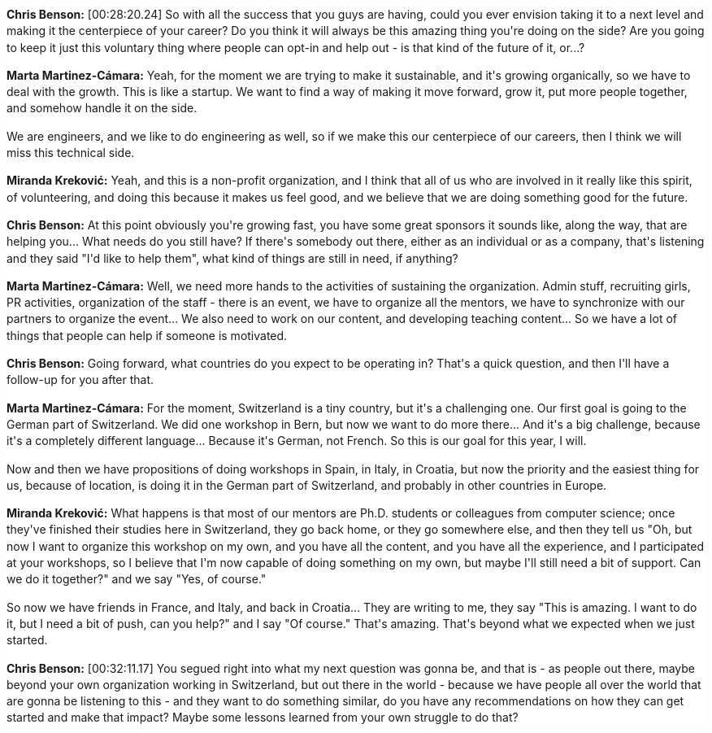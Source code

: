 **Chris Benson:** \[00:28:20.24\] So with all the success that you guys are having, could you ever envision taking it to a next level and making it the centerpiece of your career? Do you think it will always be this amazing thing you're doing on the side? Are you going to keep it just this voluntary thing where people can opt-in and help out - is that kind of the future of it, or...?

**Marta Martinez-Cámara:** Yeah, for the moment we are trying to make it sustainable, and it's growing organically, so we have to deal with the growth. This is like a startup. We want to find a way of making it move forward, grow it, put more people together, and somehow handle it on the side.

We are engineers, and we like to do engineering as well, so if we make this our centerpiece of our careers, then I think we will miss this technical side.

**Miranda Kreković:** Yeah, and this is a non-profit organization, and I think that all of us who are involved in it really like this spirit, of volunteering, and doing this because it makes us feel good, and we believe that we are doing something good for the future.

**Chris Benson:** At this point obviously you're growing fast, you have some great sponsors it sounds like, along the way, that are helping you... What needs do you still have? If there's somebody out there, either as an individual or as a company, that's listening and they said "I'd like to help them", what kind of things are still in need, if anything?

**Marta Martinez-Cámara:** Well, we need more hands to the activities of sustaining the organization. Admin stuff, recruiting girls, PR activities, organization of the staff - there is an event, we have to organize all the mentors, we have to synchronize with our partners to organize the event... We also need to work on our content, and developing teaching content... So we have a lot of things that people can help if someone is motivated.

**Chris Benson:** Going forward, what countries do you expect to be operating in? That's a quick question, and then I'll have a follow-up for you after that.

**Marta Martinez-Cámara:** For the moment, Switzerland is a tiny country, but it's a challenging one. Our first goal is going to the German part of Switzerland. We did one workshop in Bern, but now we want to do more there... And it's a big challenge, because it's a completely different language... Because it's German, not French. So this is our goal for this year, I will.

Now and then we have propositions of doing workshops in Spain, in Italy, in Croatia, but now the priority and the easiest thing for us, because of location, is doing it in the German part of Switzerland, and probably in other countries in Europe.

**Miranda Kreković:** What happens is that most of our mentors are Ph.D. students or colleagues from computer science; once they've finished their studies here in Switzerland, they go back home, or they go somewhere else, and then they tell us "Oh, but now I want to organize this workshop on my own, and you have all the content, and you have all the experience, and I participated at your workshops, so I believe that I'm now capable of doing something on my own, but maybe I'll still need a bit of support. Can we do it together?" and we say "Yes, of course."

So now we have friends in France, and Italy, and back in Croatia... They are writing to me, they say "This is amazing. I want to do it, but I need a bit of push, can you help?" and I say "Of course." That's amazing. That's beyond what we expected when we just started.

**Chris Benson:** \[00:32:11.17\] You segued right into what my next question was gonna be, and that is - as people out there, maybe beyond your own organization working in Switzerland, but out there in the world - because we have people all over the world that are gonna be listening to this - and they want to do something similar, do you have any recommendations on how they can get started and make that impact? Maybe some lessons learned from your own struggle to do that?
